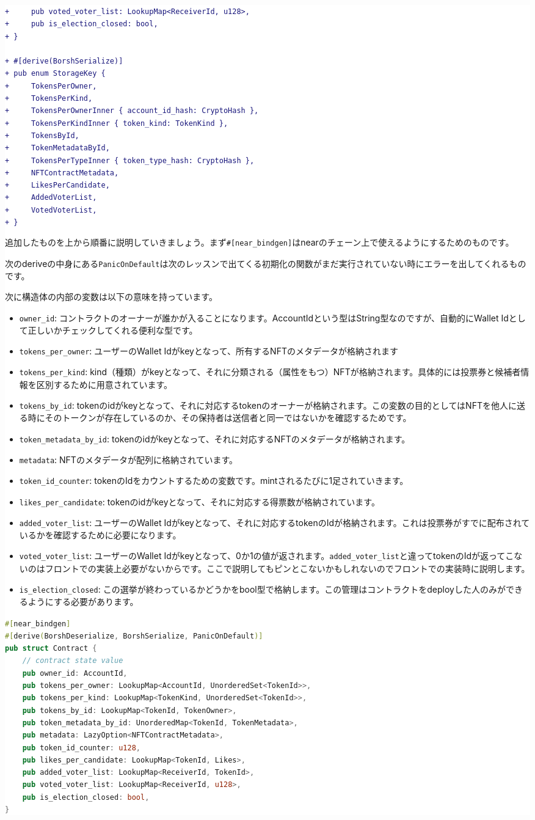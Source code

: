 ```diff
+     pub voted_voter_list: LookupMap<ReceiverId, u128>,
+     pub is_election_closed: bool,
+ }

+ #[derive(BorshSerialize)]
+ pub enum StorageKey {
+     TokensPerOwner,
+     TokensPerKind,
+     TokensPerOwnerInner { account_id_hash: CryptoHash },
+     TokensPerKindInner { token_kind: TokenKind },
+     TokensById,
+     TokenMetadataById,
+     TokensPerTypeInner { token_type_hash: CryptoHash },
+     NFTContractMetadata,
+     LikesPerCandidate,
+     AddedVoterList,
+     VotedVoterList,
+ }
```

追加したものを上から順番に説明していきましょう。まず`#[near_bindgen]`はnearのチェーン上で使えるようにするためのものです。

次のderiveの中身にある`PanicOnDefault`は次のレッスンで出てくる初期化の関数がまだ実行されていない時にエラーを出してくれるものです。

次に構造体の内部の変数は以下の意味を持っています。

- `owner_id`: コントラクトのオーナーが誰かが入ることになります。AccountIdという型はString型なのですが、自動的にWallet Idとして正しいかチェックしてくれる便利な型です。

- `tokens_per_owner`: ユーザーのWallet Idがkeyとなって、所有するNFTのメタデータが格納されます

- `tokens_per_kind`: kind（種類）がkeyとなって、それに分類される（属性をもつ）NFTが格納されます。具体的には投票券と候補者情報を区別するために用意されています。

- `tokens_by_id`: tokenのidがkeyとなって、それに対応するtokenのオーナーが格納されます。この変数の目的としてはNFTを他人に送る時にそのトークンが存在しているのか、その保持者は送信者と同一ではないかを確認するためです。
- `token_metadata_by_id`: tokenのidがkeyとなって、それに対応するNFTのメタデータが格納されます。
- `metadata`: NFTのメタデータが配列に格納されています。
- `token_id_counter`: tokenのIdをカウントするための変数です。mintされるたびに1足されていきます。
- `likes_per_candidate`: tokenのidがkeyとなって、それに対応する得票数が格納されています。
- `added_voter_list`: ユーザーのWallet Idがkeyとなって、それに対応するtokenのIdが格納されます。これは投票券がすでに配布されているかを確認するために必要になります。
- `voted_voter_list`: ユーザーのWallet Idがkeyとなって、0か1の値が返されます。`added_voter_list`と違ってtokenのIdが返ってこないのはフロントでの実装上必要がないからです。ここで説明してもピンとこないかもしれないのでフロントでの実装時に説明します。
- `is_election_closed`: この選挙が終わっているかどうかをbool型で格納します。この管理はコントラクトをdeployした人のみができるようにする必要があります。

```rust
#[near_bindgen]
#[derive(BorshDeserialize, BorshSerialize, PanicOnDefault)]
pub struct Contract {
    // contract state value
    pub owner_id: AccountId,
    pub tokens_per_owner: LookupMap<AccountId, UnorderedSet<TokenId>>,
    pub tokens_per_kind: LookupMap<TokenKind, UnorderedSet<TokenId>>,
    pub tokens_by_id: LookupMap<TokenId, TokenOwner>,
    pub token_metadata_by_id: UnorderedMap<TokenId, TokenMetadata>,
    pub metadata: LazyOption<NFTContractMetadata>,
    pub token_id_counter: u128,
    pub likes_per_candidate: LookupMap<TokenId, Likes>,
    pub added_voter_list: LookupMap<ReceiverId, TokenId>,
    pub voted_voter_list: LookupMap<ReceiverId, u128>,
    pub is_election_closed: bool,
}
```
